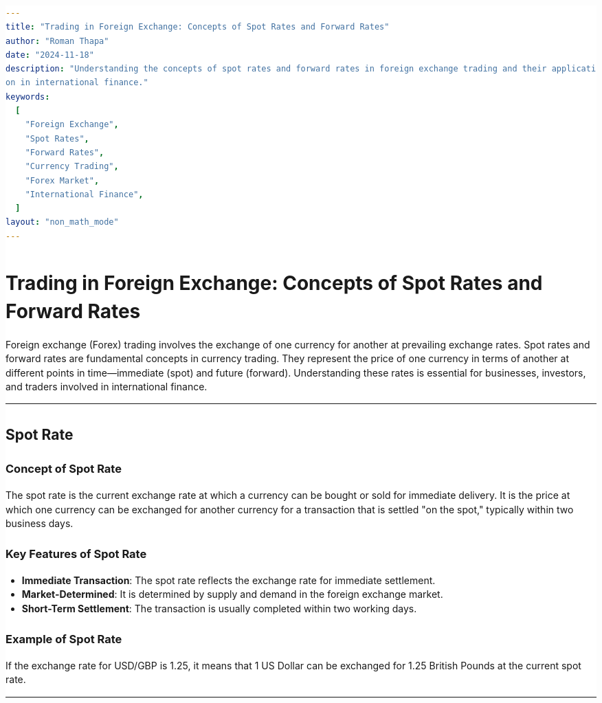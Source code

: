 ```yaml
---
title: "Trading in Foreign Exchange: Concepts of Spot Rates and Forward Rates"
author: "Roman Thapa"
date: "2024-11-18"
description: "Understanding the concepts of spot rates and forward rates in foreign exchange trading and their application in international finance."
keywords:
  [
    "Foreign Exchange",
    "Spot Rates",
    "Forward Rates",
    "Currency Trading",
    "Forex Market",
    "International Finance",
  ]
layout: "non_math_mode"
---
```


# Trading in Foreign Exchange: Concepts of Spot Rates and Forward Rates

Foreign exchange (Forex) trading involves the exchange of one currency for another at prevailing exchange rates. Spot rates and forward rates are fundamental concepts in currency trading. They represent the price of one currency in terms of another at different points in time—immediate (spot) and future (forward). Understanding these rates is essential for businesses, investors, and traders involved in international finance.

---

## **Spot Rate**

### **Concept of Spot Rate**

The spot rate is the current exchange rate at which a currency can be bought or sold for immediate delivery. It is the price at which one currency can be exchanged for another currency for a transaction that is settled "on the spot," typically within two business days.

### **Key Features of Spot Rate**

- **Immediate Transaction**: The spot rate reflects the exchange rate for immediate settlement.
- **Market-Determined**: It is determined by supply and demand in the foreign exchange market.
- **Short-Term Settlement**: The transaction is usually completed within two working days.

### **Example of Spot Rate**

If the exchange rate for USD/GBP is 1.25, it means that 1 US Dollar can be exchanged for 1.25 British Pounds at the current spot rate.

---
